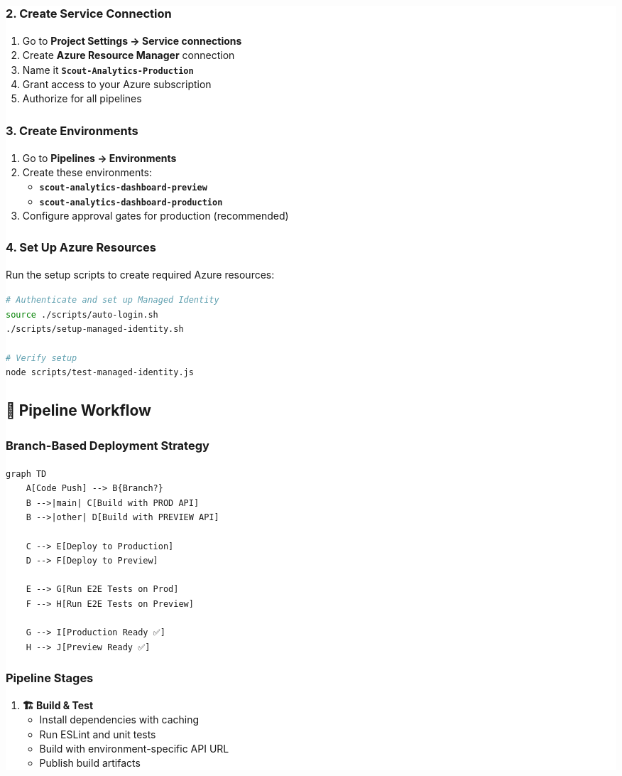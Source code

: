 ### 2. Create Service Connection

1. Go to **Project Settings → Service connections**
2. Create **Azure Resource Manager** connection
3. Name it **`Scout-Analytics-Production`**
4. Grant access to your Azure subscription
5. Authorize for all pipelines

### 3. Create Environments

1. Go to **Pipelines → Environments**
2. Create these environments:
   - **`scout-analytics-dashboard-preview`**
   - **`scout-analytics-dashboard-production`**
3. Configure approval gates for production (recommended)

### 4. Set Up Azure Resources

Run the setup scripts to create required Azure resources:

```bash
# Authenticate and set up Managed Identity
source ./scripts/auto-login.sh
./scripts/setup-managed-identity.sh

# Verify setup
node scripts/test-managed-identity.js
```

## 🔄 Pipeline Workflow

### Branch-Based Deployment Strategy

```mermaid
graph TD
    A[Code Push] --> B{Branch?}
    B -->|main| C[Build with PROD API]
    B -->|other| D[Build with PREVIEW API]
    
    C --> E[Deploy to Production]
    D --> F[Deploy to Preview]
    
    E --> G[Run E2E Tests on Prod]
    F --> H[Run E2E Tests on Preview]
    
    G --> I[Production Ready ✅]
    H --> J[Preview Ready ✅]
```

### Pipeline Stages

1. **🏗️ Build & Test**
   - Install dependencies with caching
   - Run ESLint and unit tests
   - Build with environment-specific API URL
   - Publish build artifacts
